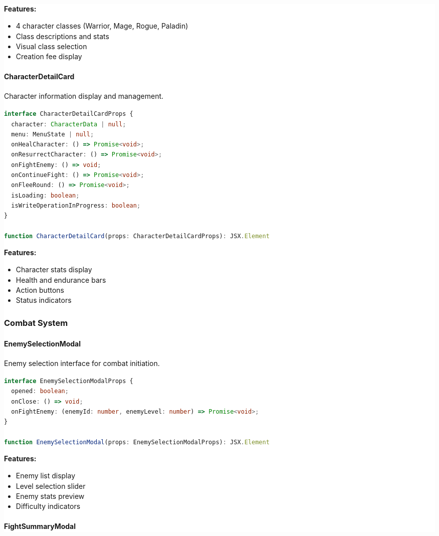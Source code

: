 **Features:**
- 4 character classes (Warrior, Mage, Rogue, Paladin)
- Class descriptions and stats
- Visual class selection
- Creation fee display

#### CharacterDetailCard

Character information display and management.

```typescript
interface CharacterDetailCardProps {
  character: CharacterData | null;
  menu: MenuState | null;
  onHealCharacter: () => Promise<void>;
  onResurrectCharacter: () => Promise<void>;
  onFightEnemy: () => void;
  onContinueFight: () => Promise<void>;
  onFleeRound: () => Promise<void>;
  isLoading: boolean;
  isWriteOperationInProgress: boolean;
}

function CharacterDetailCard(props: CharacterDetailCardProps): JSX.Element
```

**Features:**
- Character stats display
- Health and endurance bars
- Action buttons
- Status indicators

### Combat System

#### EnemySelectionModal

Enemy selection interface for combat initiation.

```typescript
interface EnemySelectionModalProps {
  opened: boolean;
  onClose: () => void;
  onFightEnemy: (enemyId: number, enemyLevel: number) => Promise<void>;
}

function EnemySelectionModal(props: EnemySelectionModalProps): JSX.Element
```

**Features:**
- Enemy list display
- Level selection slider
- Enemy stats preview
- Difficulty indicators

#### FightSummaryModal
